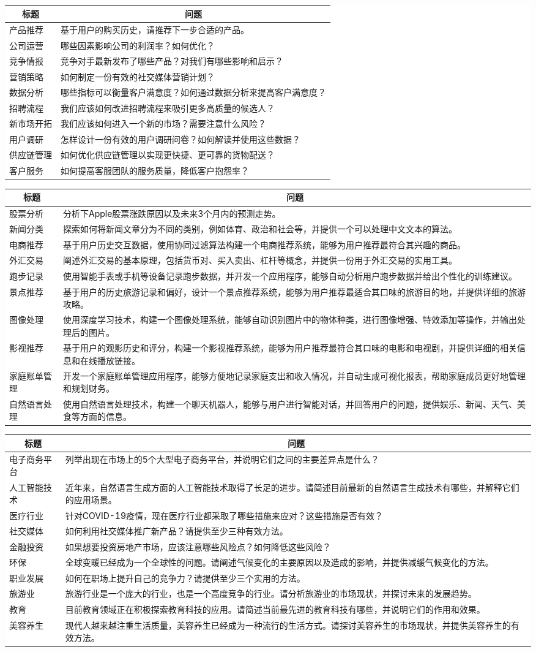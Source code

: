 | 标题 | 问题 |
| --- | --- |
| 产品推荐 | 基于用户的购买历史，请推荐下一步合适的产品。 |
| 公司运营 | 哪些因素影响公司的利润率？如何优化？ |
| 竞争情报 | 竞争对手最新发布了哪些产品？对我们有哪些影响和启示？ |
| 营销策略 | 如何制定一份有效的社交媒体营销计划？ |
| 数据分析 | 哪些指标可以衡量客户满意度？如何通过数据分析来提高客户满意度？ |
| 招聘流程 | 我们应该如何改进招聘流程来吸引更多高质量的候选人？|
| 新市场开拓 | 我们应该如何进入一个新的市场？需要注意什么风险？|
| 用户调研 | 怎样设计一份有效的用户调研问卷？如何解读并使用这些数据？ |
| 供应链管理 | 如何优化供应链管理以实现更快捷、更可靠的货物配送？ |
| 客户服务 | 如何提高客服团队的服务质量，降低客户抱怨率？ |

| 标题                            | 问题                                                                                                                                          |
|-------------------------------|-----------------------------------------------------------------------------------------------------------------------------------------------|
| 股票分析                        | 分析下Apple股票涨跌原因以及未来3个月内的预测走势。                                                                                       |
| 新闻分类                        | 探索如何将新闻文章分为不同的类别，例如体育、政治和社会等，并提供一个可以处理中文文本的算法。                                                      |
| 电商推荐                        | 基于用户历史交互数据，使用协同过滤算法构建一个电商推荐系统，能够为用户推荐最符合其兴趣的商品。                                                   |
| 外汇交易                        | 阐述外汇交易的基本原理，包括货币对、买入卖出、杠杆等概念，并提供一份用于外汇交易的实用工具。                                                     |
| 跑步记录                        | 使用智能手表或手机等设备记录跑步数据，并开发一个应用程序，能够自动分析用户跑步数据并给出个性化的训练建议。                                             |
| 景点推荐                        | 基于用户的历史旅游记录和偏好，设计一个景点推荐系统，能够为用户推荐最适合其口味的旅游目的地，并提供详细的旅游攻略。                                   |
| 图像处理                        | 使用深度学习技术，构建一个图像处理系统，能够自动识别图片中的物体种类，进行图像增强、特效添加等操作，并输出处理后的图片。                               |
| 影视推荐                        | 基于用户的观影历史和评分，构建一个影视推荐系统，能够为用户推荐最符合其口味的电影和电视剧，并提供详细的相关信息和在线播放链接。                       |
| 家庭账单管理                      | 开发一个家庭账单管理应用程序，能够方便地记录家庭支出和收入情况，并自动生成可视化报表，帮助家庭成员更好地管理和规划财务。                             |
| 自然语言处理                     | 使用自然语言处理技术，构建一个聊天机器人，能够与用户进行智能对话，并回答用户的问题，提供娱乐、新闻、天气、美食等方面的信息。                           |

|标题|问题|
|---|---|
|电子商务平台|列举出现在市场上的5个大型电子商务平台，并说明它们之间的主要差异点是什么？|
|人工智能技术|近年来，自然语言生成方面的人工智能技术取得了长足的进步。请简述目前最新的自然语言生成技术有哪些，并解释它们的应用场景。|
|医疗行业|针对COVID-19疫情，现在医疗行业都采取了哪些措施来应对？这些措施是否有效？|
|社交媒体|如何利用社交媒体推广新产品？请提供至少三种有效方法。|
|金融投资|如果想要投资房地产市场，应该注意哪些风险点？如何降低这些风险？|
|环保|全球变暖已经成为一个全球性的问题。请阐述气候变化的主要原因以及造成的影响，并提供减缓气候变化的方法。|
|职业发展|如何在职场上提升自己的竞争力？请提供至少三个实用的方法。|
|旅游业|旅游行业是一个庞大的行业，也是一个高度竞争的行业。请分析旅游业的市场现状，并探讨未来的发展趋势。|
|教育|目前教育领域正在积极探索教育科技的应用。请简述当前最先进的教育科技有哪些，并说明它们的作用和效果。|
|美容养生|现代人越来越注重生活质量，美容养生已经成为一种流行的生活方式。请探讨美容养生的市场现状，并提供美容养生的有效方法。|
